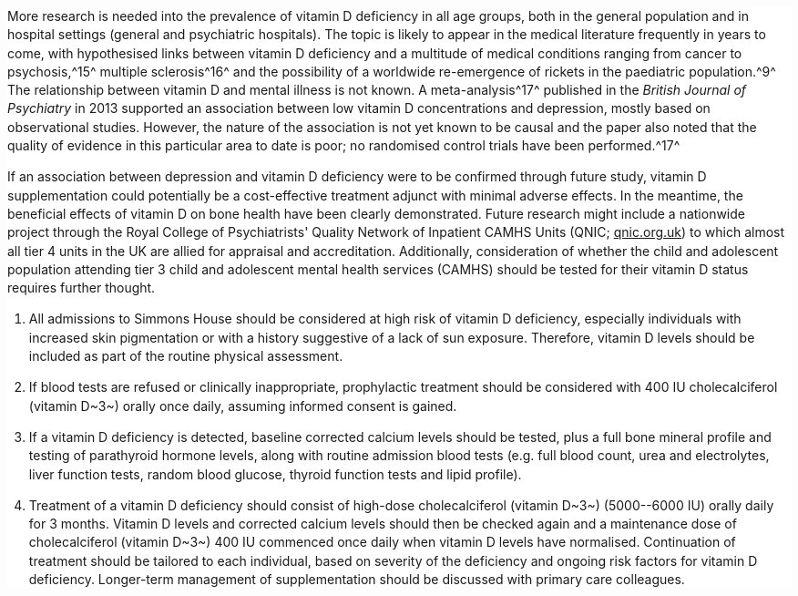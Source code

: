 More research is needed into the prevalence of vitamin D deficiency in
all age groups, both in the general population and in hospital settings
(general and psychiatric hospitals). The topic is likely to appear in
the medical literature frequently in years to come, with hypothesised
links between vitamin D deficiency and a multitude of medical conditions
ranging from cancer to psychosis,^15^ multiple sclerosis^16^ and the
possibility of a worldwide re-emergence of rickets in the paediatric
population.^9^ The relationship between vitamin D and mental illness is
not known. A meta-analysis^17^ published in the *British Journal of
Psychiatry* in 2013 supported an association between low vitamin D
concentrations and depression, mostly based on observational studies.
However, the nature of the association is not yet known to be causal and
the paper also noted that the quality of evidence in this particular
area to date is poor; no randomised control trials have been
performed.^17^

If an association between depression and vitamin D deficiency were to be
confirmed through future study, vitamin D supplementation could
potentially be a cost-effective treatment adjunct with minimal adverse
effects. In the meantime, the beneficial effects of vitamin D on bone
health have been clearly demonstrated. Future research might include a
nationwide project through the Royal College of Psychiatrists\' Quality
Network of Inpatient CAMHS Units (QNIC; [qnic.org.uk](qnic.org.uk)) to
which almost all tier 4 units in the UK are allied for appraisal and
accreditation. Additionally, consideration of whether the child and
adolescent population attending tier 3 child and adolescent mental
health services (CAMHS) should be tested for their vitamin D status
requires further thought.

1.  All admissions to Simmons House should be considered at high risk of
    vitamin D deficiency, especially individuals with increased skin
    pigmentation or with a history suggestive of a lack of sun exposure.
    Therefore, vitamin D levels should be included as part of the
    routine physical assessment.

2.  If blood tests are refused or clinically inappropriate, prophylactic
    treatment should be considered with 400 IU cholecalciferol (vitamin
    D~3~) orally once daily, assuming informed consent is gained.

3.  If a vitamin D deficiency is detected, baseline corrected calcium
    levels should be tested, plus a full bone mineral profile and
    testing of parathyroid hormone levels, along with routine admission
    blood tests (e.g. full blood count, urea and electrolytes, liver
    function tests, random blood glucose, thyroid function tests and
    lipid profile).

4.  Treatment of a vitamin D deficiency should consist of high-dose
    cholecalciferol (vitamin D~3~) (5000--6000 IU) orally daily for 3
    months. Vitamin D levels and corrected calcium levels should then be
    checked again and a maintenance dose of cholecalciferol (vitamin
    D~3~) 400 IU commenced once daily when vitamin D levels have
    normalised. Continuation of treatment should be tailored to each
    individual, based on severity of the deficiency and ongoing risk
    factors for vitamin D deficiency. Longer-term management of
    supplementation should be discussed with primary care colleagues.
